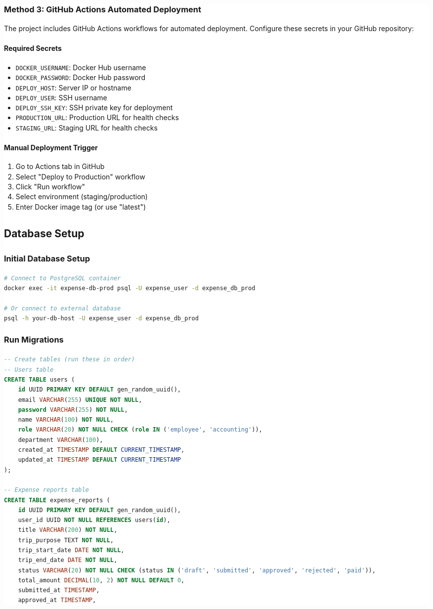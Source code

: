 ```bash
```

### Method 3: GitHub Actions Automated Deployment

The project includes GitHub Actions workflows for automated deployment. Configure these secrets in your GitHub repository:

#### Required Secrets
- `DOCKER_USERNAME`: Docker Hub username
- `DOCKER_PASSWORD`: Docker Hub password
- `DEPLOY_HOST`: Server IP or hostname
- `DEPLOY_USER`: SSH username
- `DEPLOY_SSH_KEY`: SSH private key for deployment
- `PRODUCTION_URL`: Production URL for health checks
- `STAGING_URL`: Staging URL for health checks

#### Manual Deployment Trigger
1. Go to Actions tab in GitHub
2. Select "Deploy to Production" workflow
3. Click "Run workflow"
4. Select environment (staging/production)
5. Enter Docker image tag (or use "latest")

## Database Setup

### Initial Database Setup

```bash
# Connect to PostgreSQL container
docker exec -it expense-db-prod psql -U expense_user -d expense_db_prod

# Or connect to external database
psql -h your-db-host -U expense_user -d expense_db_prod
```

### Run Migrations

```sql
-- Create tables (run these in order)
-- Users table
CREATE TABLE users (
    id UUID PRIMARY KEY DEFAULT gen_random_uuid(),
    email VARCHAR(255) UNIQUE NOT NULL,
    password VARCHAR(255) NOT NULL,
    name VARCHAR(100) NOT NULL,
    role VARCHAR(20) NOT NULL CHECK (role IN ('employee', 'accounting')),
    department VARCHAR(100),
    created_at TIMESTAMP DEFAULT CURRENT_TIMESTAMP,
    updated_at TIMESTAMP DEFAULT CURRENT_TIMESTAMP
);

-- Expense reports table
CREATE TABLE expense_reports (
    id UUID PRIMARY KEY DEFAULT gen_random_uuid(),
    user_id UUID NOT NULL REFERENCES users(id),
    title VARCHAR(200) NOT NULL,
    trip_purpose TEXT NOT NULL,
    trip_start_date DATE NOT NULL,
    trip_end_date DATE NOT NULL,
    status VARCHAR(20) NOT NULL CHECK (status IN ('draft', 'submitted', 'approved', 'rejected', 'paid')),
    total_amount DECIMAL(10, 2) NOT NULL DEFAULT 0,
    submitted_at TIMESTAMP,
    approved_at TIMESTAMP,
```